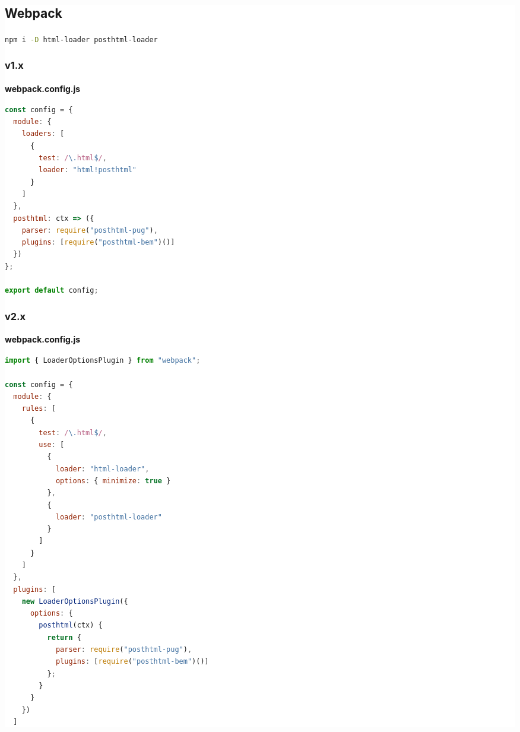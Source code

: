 ## Webpack

```bash
npm i -D html-loader posthtml-loader
```

### v1.x

**webpack.config.js**

```js
const config = {
  module: {
    loaders: [
      {
        test: /\.html$/,
        loader: "html!posthtml"
      }
    ]
  },
  posthtml: ctx => ({
    parser: require("posthtml-pug"),
    plugins: [require("posthtml-bem")()]
  })
};

export default config;
```

### v2.x

**webpack.config.js**

```js
import { LoaderOptionsPlugin } from "webpack";

const config = {
  module: {
    rules: [
      {
        test: /\.html$/,
        use: [
          {
            loader: "html-loader",
            options: { minimize: true }
          },
          {
            loader: "posthtml-loader"
          }
        ]
      }
    ]
  },
  plugins: [
    new LoaderOptionsPlugin({
      options: {
        posthtml(ctx) {
          return {
            parser: require("posthtml-pug"),
            plugins: [require("posthtml-bem")()]
          };
        }
      }
    })
  ]
```